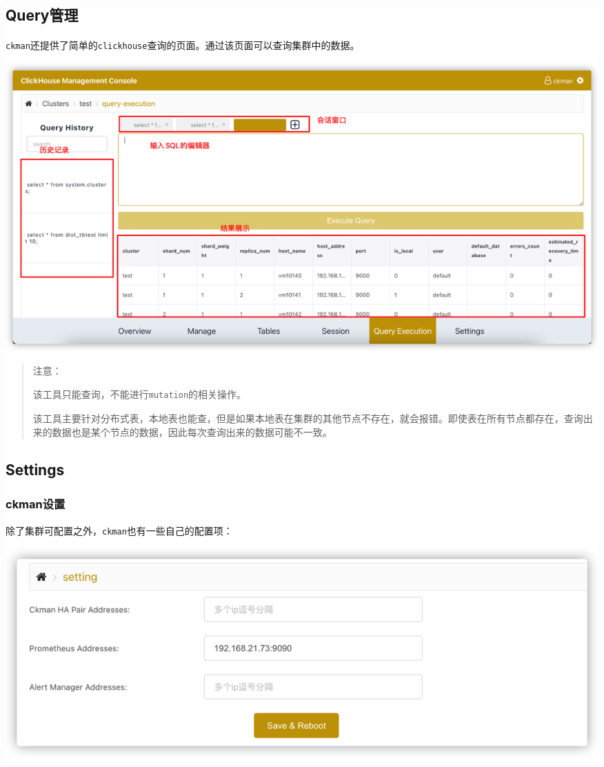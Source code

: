 ## Query管理

`ckman`还提供了简单的`clickhouse`查询的页面。通过该页面可以查询集群中的数据。

![image-20210301151624044](img/image-20210301151624044.png)

>   注意：
>
>   该工具只能查询，不能进行`mutation`的相关操作。
>
>   该工具主要针对分布式表，本地表也能查，但是如果本地表在集群的其他节点不存在，就会报错。即使表在所有节点都存在，查询出来的数据也是某个节点的数据，因此每次查询出来的数据可能不一致。

## Settings

>

### ckman设置

除了集群可配置之外，`ckman`也有一些自己的配置项：

![image-20210301160644273](img/image-20210301160644273.png)
